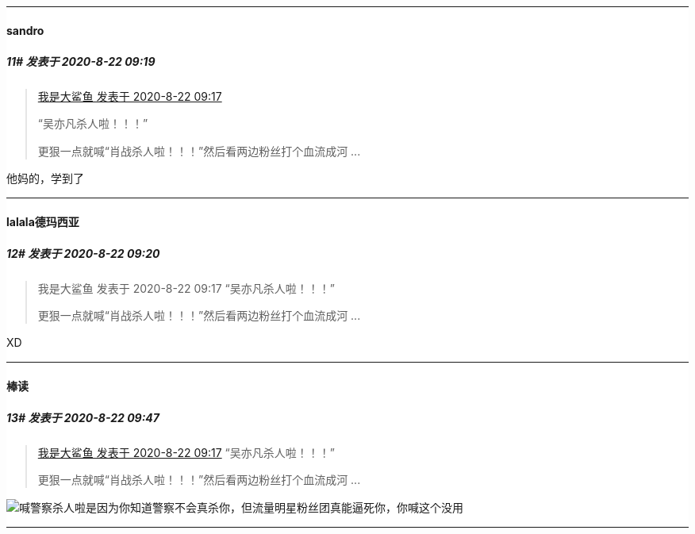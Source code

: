
*****

####  sandro  
##### 11#       发表于 2020-8-22 09:19



<blockquote><a href="httphttps://bbs.saraba1st.com/2b/forum.php?mod=redirect&amp;goto=findpost&amp;pid=48513223&amp;ptid=1955941" target="_blank">我是大鲨鱼 发表于 2020-8-22 09:17</a>

“吴亦凡杀人啦！！！”


更狠一点就喊“肖战杀人啦！！！”然后看两边粉丝打个血流成河 ...</blockquote>
他妈的，学到了







*****

####  lalala德玛西亚  
##### 12#       发表于 2020-8-22 09:20



<blockquote>我是大鲨鱼 发表于 2020-8-22 09:17
“吴亦凡杀人啦！！！”


更狠一点就喊“肖战杀人啦！！！”然后看两边粉丝打个血流成河 ...</blockquote>
XD







*****

####  棒读  
##### 13#       发表于 2020-8-22 09:47



<blockquote><a href="httphttps://bbs.saraba1st.com/2b/forum.php?mod=redirect&amp;goto=findpost&amp;pid=48513223&amp;ptid=1955941" target="_blank">我是大鲨鱼 发表于 2020-8-22 09:17</a>
“吴亦凡杀人啦！！！”


更狠一点就喊“肖战杀人啦！！！”然后看两边粉丝打个血流成河 ...</blockquote>
<img src="https://static.saraba1st.com/image/smiley/face2017/001.png" referrerpolicy="no-referrer">喊警察杀人啦是因为你知道警察不会真杀你，但流量明星粉丝团真能逼死你，你喊这个没用







*****
